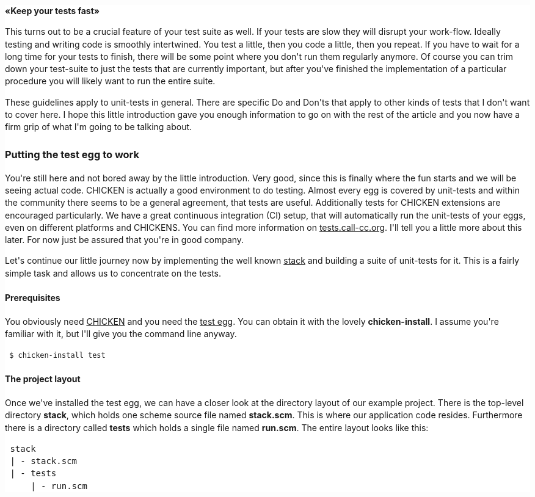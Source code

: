 
**&laquo;Keep your tests fast&raquo;**

This turns out to be a crucial feature of your test suite as well. If your tests are slow they will disrupt your work-flow. Ideally testing and writing code is smoothly intertwined. You test a little, then you code a little, then you repeat. If you have to wait for a long time for your tests to finish, there will be some point where you don't run them regularly anymore. Of course you can trim down your test-suite to just the tests that are currently important, but after you've finished the implementation of a particular procedure you will likely want to run the entire suite.

These guidelines apply to unit-tests in general. There are specific Do and Don'ts that apply to other kinds
of tests that I don't want to cover here. I hope this little introduction gave you enough information to go on with the rest of the article and you now have a firm grip of what I'm going to be talking about.

### Putting the test egg to work

You're still here and not bored away by the little introduction. Very good, since this is finally where the fun starts and we will be seeing actual code. CHICKEN is actually a good environment to do testing. Almost every egg is covered by unit-tests and within the community there seems to be a general agreement, that tests are useful. Additionally tests for CHICKEN extensions are encouraged particularly. We have a great continuous integration (CI) setup, that will automatically run the unit-tests of your eggs, even on different platforms and CHICKENS. You can find more information on [tests.call-cc.org](http://tests.call-cc.org/). I'll tell you a little more about this later. For now just be assured that you're in good company.

Let's continue our little journey now by implementing the well known [stack](https://en.wikipedia.org/wiki/Stack_(abstract_data_type)) and building a suite of unit-tests for it. This is a fairly simple task and allows us to concentrate on the tests.

#### Prerequisites

You obviously need [CHICKEN](https://code.call-cc.org/) and you need the [test egg](https://wiki.call-cc.or/eggref/4/test).
You can obtain it with the lovely **chicken-install**. I assume you're familiar with it, but I'll give you the command line anyway.

```bash
 $ chicken-install test
```

#### The project layout

Once we've installed the test egg, we can have a closer look at the directory layout of our example project.
There is the top-level directory **stack**, which holds one scheme source file named **stack.scm**. This is where our application code resides. Furthermore there is a directory called **tests** which holds a single file named **run.scm**. The entire layout looks like this:

<pre>
 stack
 | - stack.scm
 | - tests
     | - run.scm
</pre>
